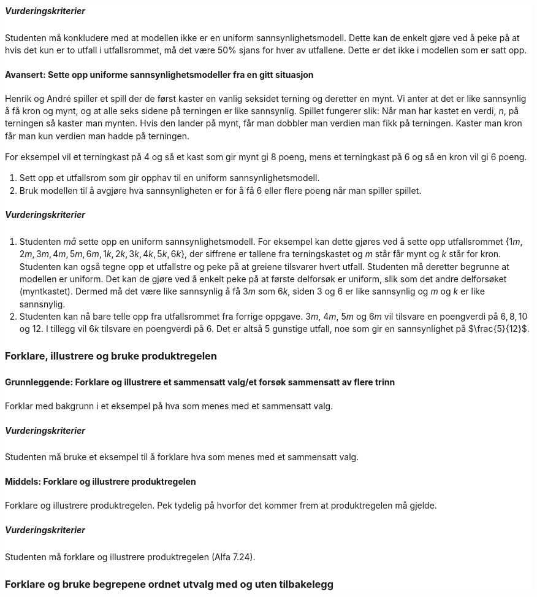 ##### Vurderingskriterier

Studenten må konkludere med at modellen ikke er en uniform sannsynlighetsmodell. Dette kan de enkelt gjøre ved å peke på at hvis det kun er to utfall i utfallsrommet, må det være $50\%$ sjans for hver av utfallene. Dette er det ikke i modellen som er satt opp.

#### Avansert: Sette opp uniforme sannsynlighetsmodeller fra en gitt situasjon

Henrik og André spiller et spill der de først kaster en vanlig seksidet terning og deretter en mynt. Vi anter at det er like sannsynlig å få kron og mynt, og at alle seks sidene på terningen er like sannsynlig. Spillet fungerer slik: Når man har kastet en verdi, $n$, på terningen så kaster man mynten. Hvis den lander på mynt, får man dobbler man verdien man fikk på terningen. Kaster man kron får man kun verdien man hadde på terningen.

For eksempel vil et terningkast på 4 og så et kast som gir mynt gi 8 poeng, mens et terningkast på 6 og så en kron vil gi 6 poeng.

1. Sett opp et utfallsrom som gir opphav til en uniform sannsynlighetsmodell.
2. Bruk modellen til å avgjøre hva sannsynligheten er for å få 6 eller flere poeng når man spiller spillet.

##### Vurderingskriterier

1. Studenten *må* sette opp en uniform sannsynlighetsmodell. For eksempel kan dette gjøres ved å sette opp utfallsrommet $\{1m, 2m, 3m, 4m, 5m, 6m, 1k, 2k, 3k, 4k, 5k, 6k\}$, der siffrene er tallene fra terningskastet og $m$ står får mynt og $k$ står for kron. Studenten kan også tegne opp et utfallstre og peke på at greiene tilsvarer hvert utfall. Studenten må deretter begrunne at modellen er uniform. Det kan de gjøre ved å enkelt peke på at første delforsøk er uniform, slik som det andre delforsøket (myntkastet). Dermed må det være like sannsynlig å få $3m$ som $6k$, siden $3$ og $6$ er like sannsynlig og $m$ og $k$ er like sannsnylig.
2. Studenten kan nå bare telle opp fra utfallsrommet fra forrige oppgave. $3m$, $4m$, $5m$ og $6m$ vil tilsvare en poengverdi på $6, 8, 10$ og $12$. I tillegg vil $6k$ tilsvare en poengverdi på $6$. Det er altså 5 gunstige utfall, noe som gir en sannsynlighet på $\frac{5}{12}$.

### Forklare, illustrere og bruke produktregelen

#### Grunnleggende: Forklare og illustrere et sammensatt valg/et forsøk sammensatt av flere trinn

Forklar med bakgrunn i et eksempel på hva som menes med et sammensatt valg.

##### Vurderingskriterier

Studenten må bruke et eksempel til å forklare hva som menes med et sammensatt valg.

#### Middels: Forklare og illustrere produktregelen

Forklare og illustrere produktregelen. Pek tydelig på hvorfor det kommer frem at produktregelen må gjelde.

##### Vurderingskriterier

Studenten må forklare og illustrere produktregelen (Alfa 7.24).

### Forklare og bruke begrepene ordnet utvalg med og uten tilbakelegg
